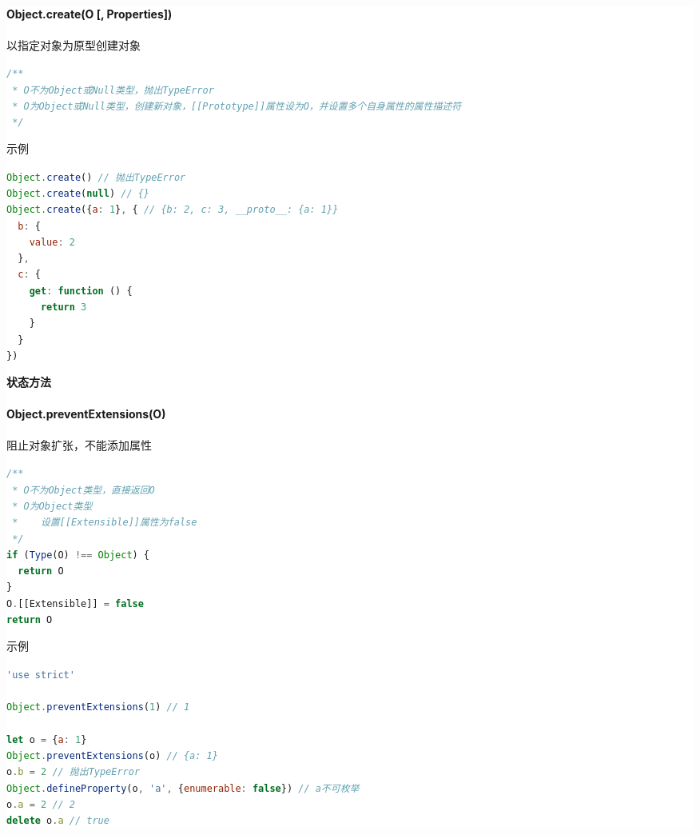 #### Object.create(O [, Properties])

以指定对象为原型创建对象

```javascript
/**
 * O不为Object或Null类型，抛出TypeError
 * O为Object或Null类型，创建新对象，[[Prototype]]属性设为O，并设置多个自身属性的属性描述符
 */
```

示例

```javascript
Object.create() // 抛出TypeError
Object.create(null) // {}
Object.create({a: 1}, { // {b: 2, c: 3, __proto__: {a: 1}}
  b: {
    value: 2
  },
  c: {
    get: function () {
      return 3
    }
  }
})
```

**状态方法**

#### Object.preventExtensions(O)

阻止对象扩张，不能添加属性

```javascript
/**
 * O不为Object类型，直接返回O
 * O为Object类型
 *    设置[[Extensible]]属性为false
 */
if (Type(O) !== Object) {
  return O
}
O.[[Extensible]] = false
return O
```

示例

```javascript
'use strict'

Object.preventExtensions(1) // 1

let o = {a: 1}
Object.preventExtensions(o) // {a: 1}
o.b = 2 // 抛出TypeError
Object.defineProperty(o, 'a', {enumerable: false}) // a不可枚举
o.a = 2 // 2
delete o.a // true
```
